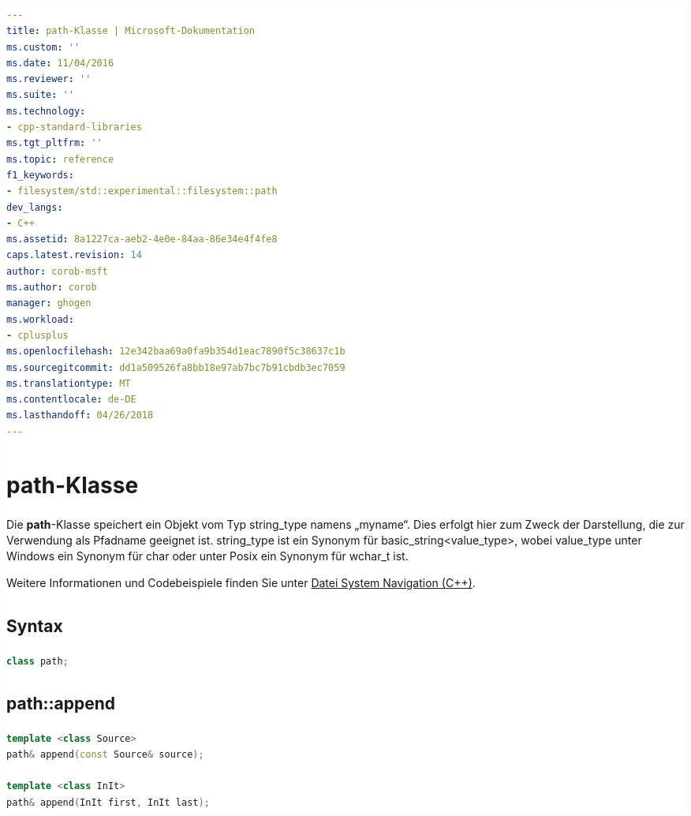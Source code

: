 ```yaml
---
title: path-Klasse | Microsoft-Dokumentation
ms.custom: ''
ms.date: 11/04/2016
ms.reviewer: ''
ms.suite: ''
ms.technology:
- cpp-standard-libraries
ms.tgt_pltfrm: ''
ms.topic: reference
f1_keywords:
- filesystem/std::experimental::filesystem::path
dev_langs:
- C++
ms.assetid: 8a1227ca-aeb2-4e0e-84aa-86e34e4f4fe8
caps.latest.revision: 14
author: corob-msft
ms.author: corob
manager: ghogen
ms.workload:
- cplusplus
ms.openlocfilehash: 12e342baa69a0fa9b354d1eac7890f5c38637c1b
ms.sourcegitcommit: dd1a509526fa8bb18e97ab7bc7b91cbdb3ec7059
ms.translationtype: MT
ms.contentlocale: de-DE
ms.lasthandoff: 04/26/2018
---
```

# <a name="path-class"></a>path-Klasse

Die **path**-Klasse speichert ein Objekt vom Typ string\_type namens „myname“. Dies erfolgt hier zum Zweck der Darstellung, die zur Verwendung als Pfadname geeignet ist. string\_type ist ein Synonym für basic\_string\<value_type>, wobei value\_type unter Windows ein Synonym für char oder unter Posix ein Synonym für wchar_t ist.

Weitere Informationen und Codebeispiele finden Sie unter [Datei System Navigation (C++)](../standard-library/file-system-navigation.md).

## <a name="syntax"></a>Syntax

```cpp
class path;
```

## <a name="pathappend"></a>path::append

```cpp
template <class Source>
path& append(const Source& source);

template <class InIt>
path& append(InIt first, InIt last);
```
